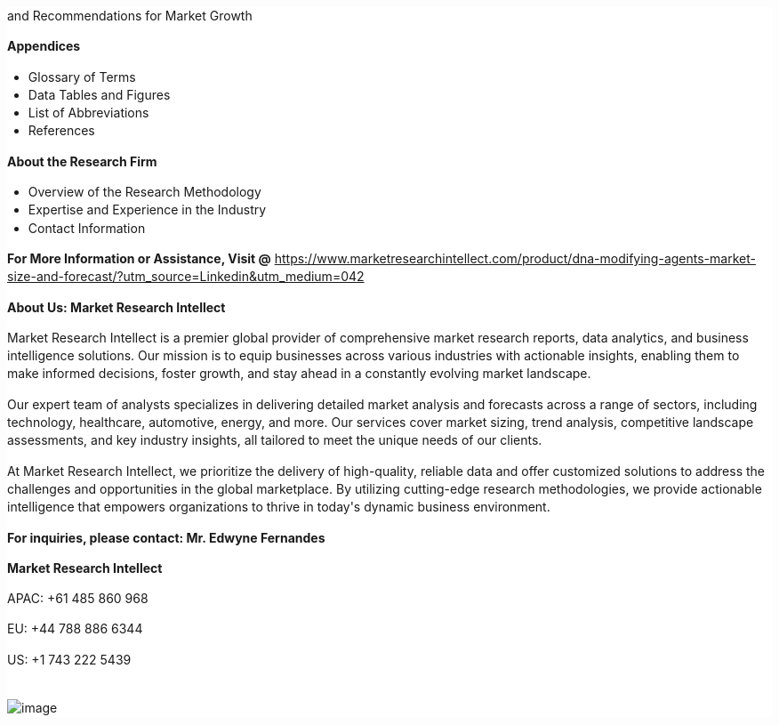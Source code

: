 and Recommendations for Market Growth</li></ul><p><strong>Appendices</strong></p><ul><li>Glossary of Terms</li><li>Data Tables and Figures</li><li>List of Abbreviations</li><li>References</li></ul><p><strong>About the Research Firm</strong></p><ul><li>Overview of the Research Methodology</li><li>Expertise and Experience in the Industry</li><li>Contact Information</li></ul></div><div class="article-main__content" data-test-id="publishing-text-block"><p><span class="font-[700]"><strong>For More Information or Assistance, Visit @</strong>&nbsp;<a href="https://www.marketresearchintellect.com/product/dna-modifying-agents-market-size-and-forecast/?utm_source=Linkedin&utm_medium=042">https://www.marketresearchintellect.com/product/dna-modifying-agents-market-size-and-forecast/?utm_source=Linkedin&utm_medium=042</a></span></p><p><strong>About Us: Market Research Intellect</strong></p><p>Market Research Intellect is a premier global provider of comprehensive market research reports, data analytics, and business intelligence solutions. Our mission is to equip businesses across various industries with actionable insights, enabling them to make informed decisions, foster growth, and stay ahead in a constantly evolving market landscape.</p><p>Our expert team of analysts specializes in delivering detailed market analysis and forecasts across a range of sectors, including technology, healthcare, automotive, energy, and more. Our services cover market sizing, trend analysis, competitive landscape assessments, and key industry insights, all tailored to meet the unique needs of our clients.</p><p>At Market Research Intellect, we prioritize the delivery of high-quality, reliable data and offer customized solutions to address the challenges and opportunities in the global marketplace. By utilizing cutting-edge research methodologies, we provide actionable intelligence that empowers organizations to thrive in today's dynamic business environment.</p><p><strong>For inquiries, please contact: Mr. Edwyne Fernandes</strong></p><p><strong>Market Research Intellect</strong></p><p>APAC: +61 485 860 968</p><p>EU: +44 788 886 6344</p><p>US: +1 743 222 5439</p></div><div class="article-main__content" data-test-id="publishing-text-block">&nbsp;</div>
![image](https://github.com/user-attachments/assets/de071bd3-1c0a-4c42-ae32-9293d0e495a0)
